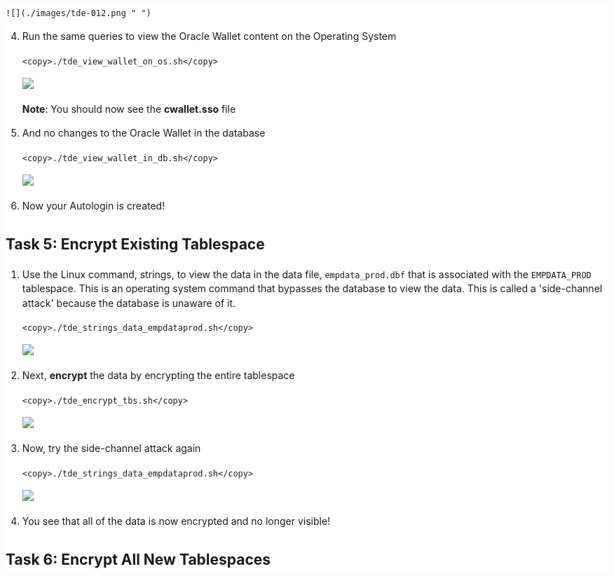     ![](./images/tde-012.png " ")

4. Run the same queries to view the Oracle Wallet content on the Operating System

    ````
    <copy>./tde_view_wallet_on_os.sh</copy>
    ````   

    ![](./images/tde-013.png " ")

    **Note**: You should now see the **cwallet.sso** file

5. And no changes to the Oracle Wallet in the database

    ````
    <copy>./tde_view_wallet_in_db.sh</copy>
    ````

    ![](./images/tde-014.png " ")

6. Now your Autologin is created!

## Task 5: Encrypt Existing Tablespace

1. Use the Linux command, strings, to view the data in the data file, `empdata_prod.dbf` that is associated with the `EMPDATA_PROD` tablespace. This is an operating system command that bypasses the database to view the data. This is called a 'side-channel attack' because the database is unaware of it.

    ````
    <copy>./tde_strings_data_empdataprod.sh</copy>
    ````

    ![](./images/tde-015.png " ")

2. Next, **encrypt** the data by encrypting the entire tablespace

    ````
    <copy>./tde_encrypt_tbs.sh</copy>
    ````

    ![](./images/tde-016.png " ")

3. Now, try the side-channel attack again

    ````
    <copy>./tde_strings_data_empdataprod.sh</copy>
    ````

    ![](./images/tde-017.png " ")

4. You see that all of the data is now encrypted and no longer visible!

## Task 6: Encrypt All New Tablespaces
